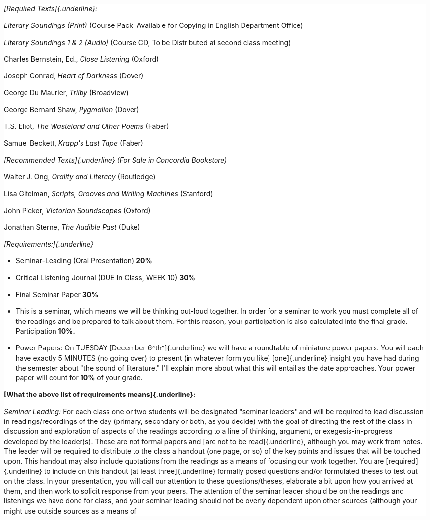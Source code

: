*[Required Texts]{.underline}:*

*Literary Soundings (Print)* (Course Pack, Available for Copying in
English Department Office)

*Literary Soundings 1 & 2 (Audio)* (Course CD, To be Distributed at
second class meeting)

Charles Bernstein, Ed., *Close Listening* (Oxford)

Joseph Conrad, *Heart of Darkness* (Dover)

George Du Maurier, *Trilby* (Broadview)

George Bernard Shaw, *Pygmalion* (Dover)

T.S. Eliot, *The Wasteland and Other Poems* (Faber)

Samuel Beckett, *Krapp's Last Tape* (Faber)

*[Recommended Texts]{.underline} (For Sale in Concordia Bookstore)*

Walter J. Ong, *Orality and Literacy* (Routledge)

Lisa Gitelman, *Scripts, Grooves and Writing Machines* (Stanford)

John Picker, *Victorian Soundscapes* (Oxford)

Jonathan Sterne, *The Audible Past* (Duke)

*[Requirements:]{.underline}*

- Seminar-Leading (Oral Presentation) **20%**

- Critical Listening Journal (DUE In Class, WEEK 10) **30%**

- Final Seminar Paper **30%**

- This is a seminar, which means we will be thinking out-loud together.
  In order for a seminar to work you must complete all of the readings
  and be prepared to talk about them. For this reason, your
  participation is also calculated into the final grade. Participation
  **10%.**

- Power Papers: On TUESDAY [December 6^th^]{.underline} we will have a
  roundtable of miniature power papers. You will each have exactly 5
  MINUTES (no going over) to present (in whatever form you like)
  [one]{.underline} insight you have had during the semester about "the
  sound of literature." I'll explain more about what this will entail as
  the date approaches. Your power paper will count for **10%** of your
  grade.

**[What the above list of requirements means]{.underline}:**

*Seminar Leading:* For each class one or two students will be designated
"seminar leaders" and will be required to lead discussion in
readings/recordings of the day (primary, secondary or both, as you
decide) with the goal of directing the rest of the class in discussion
and exploration of aspects of the readings according to a line of
thinking, argument, or exegesis-in-progress developed by the leader(s).
These are not formal papers and [are not to be read]{.underline},
although you may work from notes. The leader will be required to
distribute to the class a handout (one page, or so) of the key points
and issues that will be touched upon. This handout may also include
quotations from the readings as a means of focusing our work together.
You are [required]{.underline} to include on this handout [at least
three]{.underline} formally posed questions and/or formulated theses to
test out on the class. In your presentation, you will call our attention
to these questions/theses, elaborate a bit upon how you arrived at them,
and then work to solicit response from your peers. The attention of the
seminar leader should be on the readings and listenings we have done for
class, and your seminar leading should not be overly dependent upon
other sources (although your might use outside sources as a means of